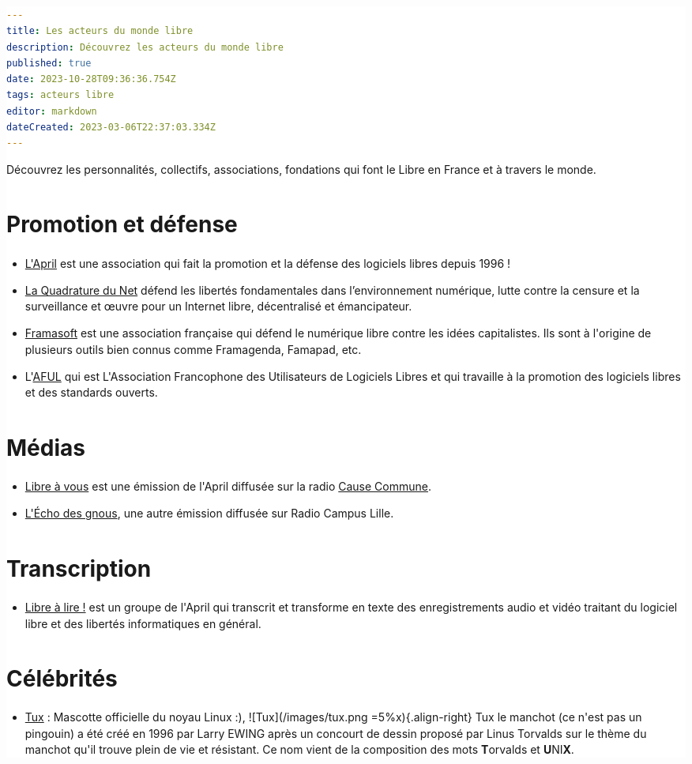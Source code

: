 ```yaml
---
title: Les acteurs du monde libre
description: Découvrez les acteurs du monde libre
published: true
date: 2023-10-28T09:36:36.754Z
tags: acteurs libre
editor: markdown
dateCreated: 2023-03-06T22:37:03.334Z
---
```


Découvrez les personnalités, collectifs, associations, fondations qui font le Libre en France et à travers le monde.

# Promotion et défense
- [L'April](https://www.april.org/) est une association qui fait la promotion et la défense des logiciels libres depuis 1996 !

- [La Quadrature du Net](https://www.laquadrature.net/) défend les libertés fondamentales dans l’environnement numérique, lutte contre la censure et la surveillance et œuvre pour un Internet libre, décentralisé et émancipateur.

- [Framasoft](https://framasoft.org/) est une association française qui défend le numérique libre contre les idées capitalistes. Ils sont à l'origine de plusieurs outils bien connus comme Framagenda, Famapad, etc.

- L'[AFUL](https://aful.org/) qui est L'Association Francophone des Utilisateurs de Logiciels Libres et qui travaille à la promotion des logiciels libres et des standards ouverts.

# Médias
- [Libre à vous](https://www.libreavous.org/) est une émission de l'April diffusée sur la radio [Cause Commune](https://cause-commune.fm/).

- [L'Écho des gnous](https://www.echodesgnous.org/), une autre émission diffusée sur Radio Campus Lille.

# Transcription
- [Libre à lire !](https://www.librealire.org/) est un groupe de l'April qui transcrit et transforme en texte des enregistrements audio et vidéo traitant du logiciel libre et des libertés informatiques en général.

# Célébrités

- [Tux](https://fr.wikipedia.org/wiki/Tux) : Mascotte officielle du noyau Linux :), ![Tux](/images/tux.png =5%x){.align-right} Tux le manchot (ce n'est pas un pingouin) a été créé en 1996 par Larry EWING après un concourt de dessin proposé par Linus Torvalds sur le thème du manchot qu'il trouve plein de vie et résistant.
Ce nom vient de la composition des mots **T**orvalds et **U**NI**X**. 
